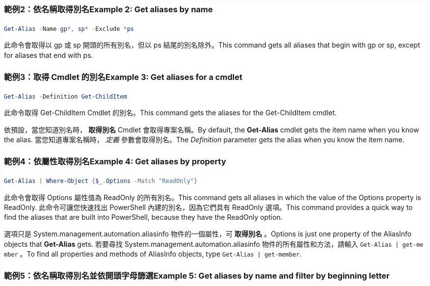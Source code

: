 ### <span data-ttu-id="cefe4-120">範例2：依名稱取得別名</span><span class="sxs-lookup"><span data-stu-id="cefe4-120">Example 2: Get aliases by name</span></span>

```powershell
Get-Alias -Name gp*, sp* -Exclude *ps
```

<span data-ttu-id="cefe4-121">此命令會取得以 gp 或 sp 開頭的所有別名，但以 ps 結尾的別名除外。</span><span class="sxs-lookup"><span data-stu-id="cefe4-121">This command gets all aliases that begin with gp or sp, except for aliases that end with ps.</span></span>

### <span data-ttu-id="cefe4-122">範例3：取得 Cmdlet 的別名</span><span class="sxs-lookup"><span data-stu-id="cefe4-122">Example 3: Get aliases for a cmdlet</span></span>

```powershell
Get-Alias -Definition Get-ChildItem
```

<span data-ttu-id="cefe4-123">此命令取得 Get-ChildItem Cmdlet 的別名。</span><span class="sxs-lookup"><span data-stu-id="cefe4-123">This command gets the aliases for the Get-ChildItem cmdlet.</span></span>

<span data-ttu-id="cefe4-124">依預設，當您知道別名時， **取得別名** Cmdlet 會取得專案名稱。</span><span class="sxs-lookup"><span data-stu-id="cefe4-124">By default, the **Get-Alias** cmdlet gets the item name when you know the alias.</span></span>
<span data-ttu-id="cefe4-125">當您知道專案名稱時， *定義* 參數會取得別名。</span><span class="sxs-lookup"><span data-stu-id="cefe4-125">The *Definition* parameter gets the alias when you know the item name.</span></span>

### <span data-ttu-id="cefe4-126">範例4：依屬性取得別名</span><span class="sxs-lookup"><span data-stu-id="cefe4-126">Example 4: Get aliases by property</span></span>

```powershell
Get-Alias | Where-Object {$_.Options -Match "ReadOnly"}
```

<span data-ttu-id="cefe4-127">此命令會取得 Options 屬性值為 ReadOnly 的所有別名。</span><span class="sxs-lookup"><span data-stu-id="cefe4-127">This command gets all aliases in which the value of the Options property is ReadOnly.</span></span>
<span data-ttu-id="cefe4-128">此命令可讓您快速找出 PowerShell 內建的別名，因為它們具有 ReadOnly 選項。</span><span class="sxs-lookup"><span data-stu-id="cefe4-128">This command provides a quick way to find the aliases that are built into PowerShell, because they have the ReadOnly option.</span></span>

<span data-ttu-id="cefe4-129">選項只是 System.management.automation.aliasinfo 物件的一個屬性，可 **取得別名** 。</span><span class="sxs-lookup"><span data-stu-id="cefe4-129">Options is just one property of the AliasInfo objects that **Get-Alias** gets.</span></span>
<span data-ttu-id="cefe4-130">若要尋找 System.management.automation.aliasinfo 物件的所有屬性和方法，請輸入 `Get-Alias | get-member` 。</span><span class="sxs-lookup"><span data-stu-id="cefe4-130">To find all properties and methods of AliasInfo objects, type `Get-Alias | get-member`.</span></span>

### <span data-ttu-id="cefe4-131">範例5：依名稱取得別名並依開頭字母篩選</span><span class="sxs-lookup"><span data-stu-id="cefe4-131">Example 5: Get aliases by name and filter by beginning letter</span></span>

